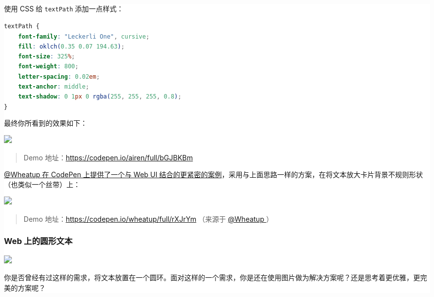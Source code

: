   


使用 CSS 给 `textPath` 添加一点样式：

  


```CSS
textPath {
    font-family: "Leckerli One", cursive;
    fill: oklch(0.35 0.07 194.63);
    font-size: 325%;
    font-weight: 800;
    letter-spacing: 0.02em;
    text-anchor: middle;
    text-shadow: 0 1px 0 rgba(255, 255, 255, 0.8);
}
```

  


最终你所看到的效果如下：

  


![](https://p3-juejin.byteimg.com/tos-cn-i-k3u1fbpfcp/73b6949f5d80404c81d541ab8dc09282~tplv-k3u1fbpfcp-jj-mark:0:0:0:0:q75.image#?w=2000&h=945&s=385726&e=jpg&b=0b0b27)

  


> Demo 地址：https://codepen.io/airen/full/bGJBKBm

  


[@Wheatup 在 CodePen 上提供了一个与 Web UI 结合的更紧密的案例](https://codepen.io/wheatup/full/rXJrYm)，采用与上面思路一样的方案，在将文本放大卡片背景不规则形状（也类似一个丝带）上：

  


![](https://p3-juejin.byteimg.com/tos-cn-i-k3u1fbpfcp/7e79568ff2ec49ac9d8e9d8a16923d44~tplv-k3u1fbpfcp-jj-mark:0:0:0:0:q75.image#?w=2000&h=1064&s=557662&e=jpg&b=e6e5e5)

  


> Demo 地址：https://codepen.io/wheatup/full/rXJrYm （来源于 [@Wheatup ](https://codepen.io/wheatup/full/rXJrYm)）

  


### Web 上的圆形文本

  


![](https://p3-juejin.byteimg.com/tos-cn-i-k3u1fbpfcp/1846efe284a04ca6890870852cb253d8~tplv-k3u1fbpfcp-jj-mark:0:0:0:0:q75.image#?w=2000&h=1235&s=1297001&e=jpg&b=f7eae1)

  


你是否曾经有过这样的需求，将文本放置在一个圆环。面对这样的一个需求，你是还在使用图片做为解决方案呢？还是思考着更优雅，更完美的方案呢？

  

